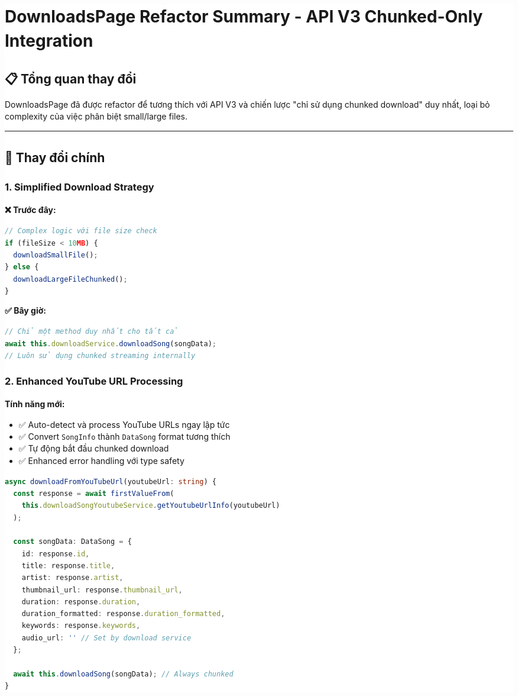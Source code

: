 # DownloadsPage Refactor Summary - API V3 Chunked-Only Integration

## 📋 Tổng quan thay đổi

DownloadsPage đã được refactor để tương thích với API V3 và chiến lược "chỉ sử dụng chunked download" duy nhất, loại bỏ complexity của việc phân biệt small/large files.

---

## 🔄 Thay đổi chính

### 1. **Simplified Download Strategy**

**❌ Trước đây:**
```typescript
// Complex logic với file size check
if (fileSize < 10MB) {
  downloadSmallFile();
} else {
  downloadLargeFileChunked();
}
```

**✅ Bây giờ:**
```typescript
// Chỉ một method duy nhất cho tất cả
await this.downloadService.downloadSong(songData);
// Luôn sử dụng chunked streaming internally
```

### 2. **Enhanced YouTube URL Processing**

**Tính năng mới:**
- ✅ Auto-detect và process YouTube URLs ngay lập tức
- ✅ Convert `SongInfo` thành `DataSong` format tương thích
- ✅ Tự động bắt đầu chunked download
- ✅ Enhanced error handling với type safety

```typescript
async downloadFromYouTubeUrl(youtubeUrl: string) {
  const response = await firstValueFrom(
    this.downloadSongYoutubeService.getYoutubeUrlInfo(youtubeUrl)
  );
  
  const songData: DataSong = {
    id: response.id,
    title: response.title,
    artist: response.artist,
    thumbnail_url: response.thumbnail_url,
    duration: response.duration,
    duration_formatted: response.duration_formatted,
    keywords: response.keywords,
    audio_url: '' // Set by download service
  };
  
  await this.downloadSong(songData); // Always chunked
}
```
